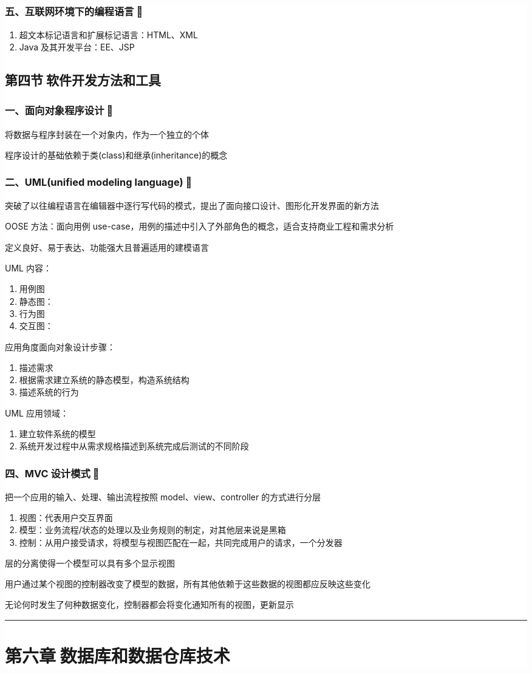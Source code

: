 ### 五、互联网环境下的编程语言 🎯

1. 超文本标记语言和扩展标记语言：HTML、XML
2. Java 及其开发平台：EE、JSP

## 第四节 软件开发方法和工具

### 一、面向对象程序设计 🎯

将数据与程序封装在一个对象内，作为一个独立的个体

程序设计的基础依赖于类(class)和继承(inheritance)的概念

### 二、UML(unified modeling language) 🎯

突破了以往编程语言在编辑器中逐行写代码的模式，提出了面向接口设计、图形化开发界面的新方法

OOSE 方法：面向用例 use-case，用例的描述中引入了外部角色的概念，适合支持商业工程和需求分析

定义良好、易于表达、功能强大且普遍适用的建模语言

UML 内容：

1. 用例图
2. 静态图：
3. 行为图
4. 交互图：

应用角度面向对象设计步骤：

1. 描述需求
2. 根据需求建立系统的静态模型，构造系统结构
3. 描述系统的行为

UML 应用领域：

1. 建立软件系统的模型
2. 系统开发过程中从需求规格描述到系统完成后测试的不同阶段

### 四、MVC 设计模式 🎯

把一个应用的输入、处理、输出流程按照 model、view、controller 的方式进行分层

1. 视图：代表用户交互界面
2. 模型：业务流程/状态的处理以及业务规则的制定，对其他层来说是黑箱
3. 控制：从用户接受请求，将模型与视图匹配在一起，共同完成用户的请求，一个分发器

层的分离使得一个模型可以具有多个显示视图

用户通过某个视图的控制器改变了模型的数据，所有其他依赖于这些数据的视图都应反映这些变化

无论何时发生了何种数据变化，控制器都会将变化通知所有的视图，更新显示

---

# 第六章 数据库和数据仓库技术
